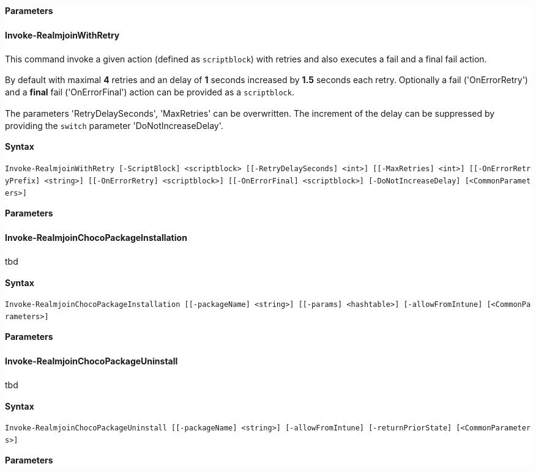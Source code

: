 **Parameters**

```text

```

#### Invoke-RealmjoinWithRetry

This command invoke a given action \(defined as `scriptblock`\) with retries and also executes a fail and a final fail action.

By default with maximal **4** retries and an delay of **1** seconds increased by **1.5** seconds each retry. Optionally a fail \('OnErrorRetry'\) and a **final** fail \('OnErrorFinal'\) action can be provided as a `scriptblock`.

The parameters 'RetryDelaySeconds', 'MaxRetries' can be overwritten. The increment of the delay can be suppressed by providing the `switch` parameter 'DoNotIncreaseDelay'.

**Syntax**

```text
Invoke-RealmjoinWithRetry [-ScriptBlock] <scriptblock> [[-RetryDelaySeconds] <int>] [[-MaxRetries] <int>] [[-OnErrorRetryPrefix] <string>] [[-OnErrorRetry] <scriptblock>] [[-OnErrorFinal] <scriptblock>] [-DoNotIncreaseDelay] [<CommonParameters>]
```

**Parameters**

```text

```

#### Invoke-RealmjoinChocoPackageInstallation

tbd

**Syntax**

```text
Invoke-RealmjoinChocoPackageInstallation [[-packageName] <string>] [[-params] <hashtable>] [-allowFromIntune] [<CommonParameters>]
```

**Parameters**

```text

```

#### Invoke-RealmjoinChocoPackage**Uninstall**

tbd

**Syntax**

```text
Invoke-RealmjoinChocoPackageUninstall [[-packageName] <string>] [-allowFromIntune] [-returnPriorState] [<CommonParameters>]
```

**Parameters**
